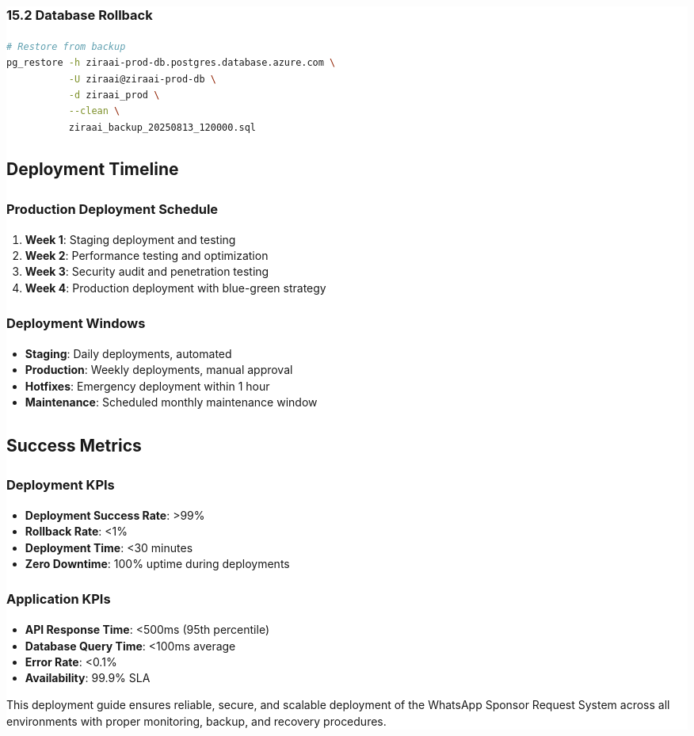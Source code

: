 ### 15.2 Database Rollback
```bash
# Restore from backup
pg_restore -h ziraai-prod-db.postgres.database.azure.com \
           -U ziraai@ziraai-prod-db \
           -d ziraai_prod \
           --clean \
           ziraai_backup_20250813_120000.sql
```

## Deployment Timeline

### Production Deployment Schedule
1. **Week 1**: Staging deployment and testing
2. **Week 2**: Performance testing and optimization
3. **Week 3**: Security audit and penetration testing
4. **Week 4**: Production deployment with blue-green strategy

### Deployment Windows
- **Staging**: Daily deployments, automated
- **Production**: Weekly deployments, manual approval
- **Hotfixes**: Emergency deployment within 1 hour
- **Maintenance**: Scheduled monthly maintenance window

## Success Metrics

### Deployment KPIs
- **Deployment Success Rate**: >99%
- **Rollback Rate**: <1%
- **Deployment Time**: <30 minutes
- **Zero Downtime**: 100% uptime during deployments

### Application KPIs
- **API Response Time**: <500ms (95th percentile)
- **Database Query Time**: <100ms average
- **Error Rate**: <0.1%
- **Availability**: 99.9% SLA

This deployment guide ensures reliable, secure, and scalable deployment of the WhatsApp Sponsor Request System across all environments with proper monitoring, backup, and recovery procedures.